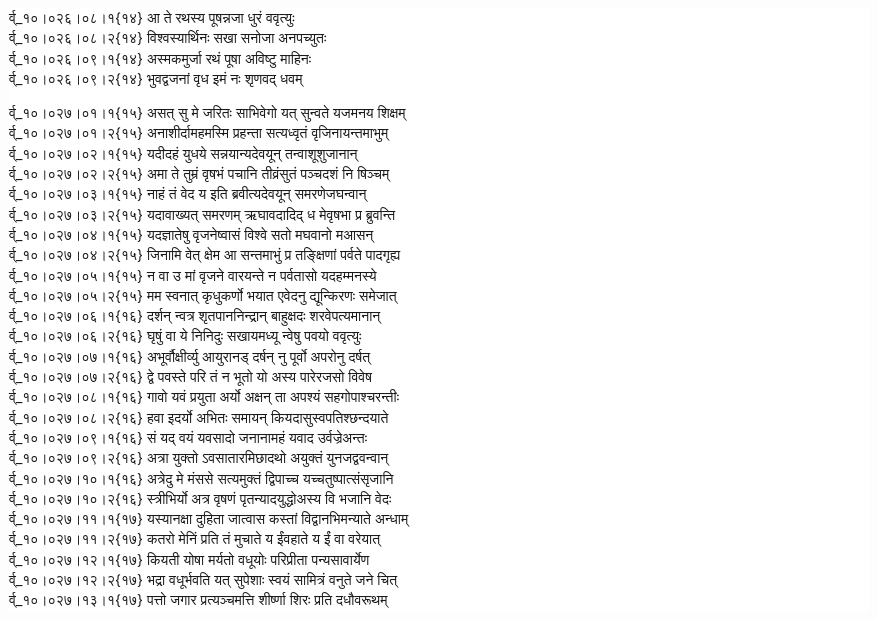 र्व्_१०।०२६।०८।१{१४} आ ते रथस्य पूषन्नजा धुरं ववृत्युः  
र्व्_१०।०२६।०८।२{१४} विश्वस्यार्थिनः सखा सनोजा अनपच्युतः  
र्व्_१०।०२६।०९।१{१४} अस्मकमुर्जा रथं पूषा अविष्टु माहिनः  
र्व्_१०।०२६।०९।२{१४} भुवद्वजनां वृध इमं नः शृणवद् धवम्  
    
र्व्_१०।०२७।०१।१{१५} असत् सु मे जरितः साभिवेगो यत् सुन्वते यजमनय शिक्षम्  
र्व्_१०।०२७।०१।२{१५} अनाशीर्दामहमस्मि प्रहन्ता सत्यध्वृतं वृजिनायन्तमाभुम्  
र्व्_१०।०२७।०२।१{१५} यदीदहं युधये सन्नयान्यदेवयून् तन्वाशूशुजानान्  
र्व्_१०।०२७।०२।२{१५} अमा ते तुम्रं वृषभं पचानि तीव्रंसुतं पञ्चदशं नि षिञ्चम्  
र्व्_१०।०२७।०३।१{१५} नाहं तं वेद य इति ब्रवीत्यदेवयून् समरणेजघन्वान्  
र्व्_१०।०२७।०३।२{१५} यदावाख्यत् समरणम् ऋघावदादिद् ध मेवृषभा प्र ब्रुवन्ति  
र्व्_१०।०२७।०४।१{१५} यदज्ञातेषु वृजनेष्वासं विश्वे सतो मघवानो मआसन्  
र्व्_१०।०२७।०४।२{१५} जिनामि वेत् क्षेम आ सन्तमाभुं प्र तङ्क्षिणां पर्वते पादगृह्य  
र्व्_१०।०२७।०५।१{१५} न वा उ मां वृजने वारयन्ते न पर्वतासो यदहम्मनस्ये  
र्व्_१०।०२७।०५।२{१५} मम स्वनात् कृधुकर्णो भयात एवेदनु द्यून्किरणः समेजात्  
र्व्_१०।०२७।०६।१{१६} दर्शन् न्वत्र शृतपाननिन्द्रान् बाहुक्षदः शरवेपत्यमानान्  
र्व्_१०।०२७।०६।२{१६} घृषुं वा ये निनिदुः सखायमध्यू न्वेषु पवयो ववृत्युः  
र्व्_१०।०२७।०७।१{१६} अभूर्वौक्षीर्व्यु आयुरानड् दर्षन् नु पूर्वो अपरोनु दर्षत्  
र्व्_१०।०२७।०७।२{१६} द्वे पवस्ते परि तं न भूतो यो अस्य पारेरजसो विवेष  
र्व्_१०।०२७।०८।१{१६} गावो यवं प्रयुता अर्यो अक्षन् ता अपश्यं सहगोपाश्चरन्तीः  
र्व्_१०।०२७।०८।२{१६} हवा इदर्यो अभितः समायन् कियदासुस्वपतिश्छन्दयाते  
र्व्_१०।०२७।०९।१{१६} सं यद् वयं यवसादो जनानामहं यवाद उर्वज्रेअन्तः  
र्व्_१०।०२७।०९।२{१६} अत्रा युक्तो ऽवसातारमिछादथो अयुक्तं युनजद्ववन्वान्  
र्व्_१०।०२७।१०।१{१६} अत्रेदु मे मंससे सत्यमुक्तं द्विपाच्च यच्चतुष्पात्संसृजानि  
र्व्_१०।०२७।१०।२{१६} स्त्रीभिर्यो अत्र वृषणं पृतन्यादयुद्धोअस्य वि भजानि वेदः  
र्व्_१०।०२७।११।१{१७} यस्यानक्षा दुहिता जात्वास कस्तां विद्वानभिमन्याते अन्धाम्  
र्व्_१०।०२७।११।२{१७} कतरो मेनिं प्रति तं मुचाते य ईंवहाते य ईं वा वरेयात्  
र्व्_१०।०२७।१२।१{१७} कियती योषा मर्यतो वधूयोः परिप्रीता पन्यसावार्येण  
र्व्_१०।०२७।१२।२{१७} भद्रा वधूर्भवति यत् सुपेशाः स्वयं सामित्रं वनुते जने चित्  
र्व्_१०।०२७।१३।१{१७} पत्तो जगार प्रत्यञ्चमत्ति शीर्ष्णा शिरः प्रति दधौवरूथम्  
